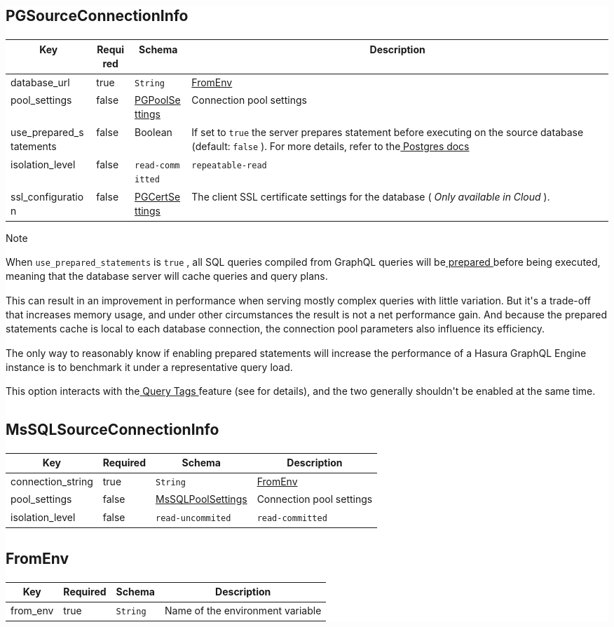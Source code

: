 
## PGSourceConnectionInfo​

| Key | Required | Schema | Description |
|---|---|---|---|
| database_url | true |  `String` |[ FromEnv ](https://hasura.io/docs/latest/api-reference/syntax-defs/#custom-root-fields/#fromenv)|[ PGConnectionParameters ](https://hasura.io/docs/latest/api-reference/syntax-defs/#custom-root-fields/#pgconnectionparameters)|[ DynamicFromFile ](https://hasura.io/docs/latest/api-reference/syntax-defs/#custom-root-fields/#dynamicfromfile) | The database connection URL as a string, from an environment variable, as connection parameters, or dynamically read from a file at connect time |
| pool_settings | false | [ PGPoolSettings ](https://hasura.io/docs/latest/api-reference/syntax-defs/#custom-root-fields/#pgpoolsettings) | Connection pool settings |
| use_prepared_statements | false | Boolean | If set to `true` the server prepares statement before executing on the source database (default: `false` ). For more details, refer to the[ Postgres docs ](https://www.postgresql.org/docs/current/sql-prepare.html) |
| isolation_level | false |  `read-committed` | `repeatable-read` | `serializable`  | The transaction isolation level in which the queries made to the source will be run with (default: `read-committed` ). |
| ssl_configuration | false | [ PGCertSettings ](https://hasura.io/docs/latest/api-reference/syntax-defs/#custom-root-fields/#pgcertsettings) | The client SSL certificate settings for the database ( *Only available in Cloud* ). |


Note

When `use_prepared_statements` is `true` , all SQL queries compiled from GraphQL queries will be[ prepared ](https://www.postgresql.org/docs/current/sql-prepare.html)before being executed, meaning that the database
server will cache queries and query plans.

This can result in an improvement in performance when serving mostly complex queries with little variation. But it's a
trade-off that increases memory usage, and under other circumstances the result is not a net performance gain. And
because the prepared statements cache is local to each database connection, the connection pool parameters also
influence its efficiency.

The only way to reasonably know if enabling prepared statements will increase the performance of a Hasura GraphQL Engine
instance is to benchmark it under a representative query load.

This option interacts with the[ Query Tags ](https://hasura.io/docs/latest/observability/query-tags/)feature (see for details), and the two
generally shouldn't be enabled at the same time.

## MsSQLSourceConnectionInfo​

| Key | Required | Schema | Description |
|---|---|---|---|
| connection_string | true |  `String` |[ FromEnv ](https://hasura.io/docs/latest/api-reference/syntax-defs/#custom-root-fields/#fromenv) | The database connection string, or as an environment variable |
| pool_settings | false | [ MsSQLPoolSettings ](https://hasura.io/docs/latest/api-reference/syntax-defs/#custom-root-fields/#mssqlpoolsettings) | Connection pool settings |
| isolation_level | false |  `read-uncommited` | `read-committed` | `repeatable-read` | `snapshot` | `serializable`  | The transaction isolation level in which the queries made to the source will be run with (default: `read-committed` ). |


## FromEnv​

| Key | Required | Schema | Description |
|---|---|---|---|
| from_env | true |  `String`  | Name of the environment variable |
